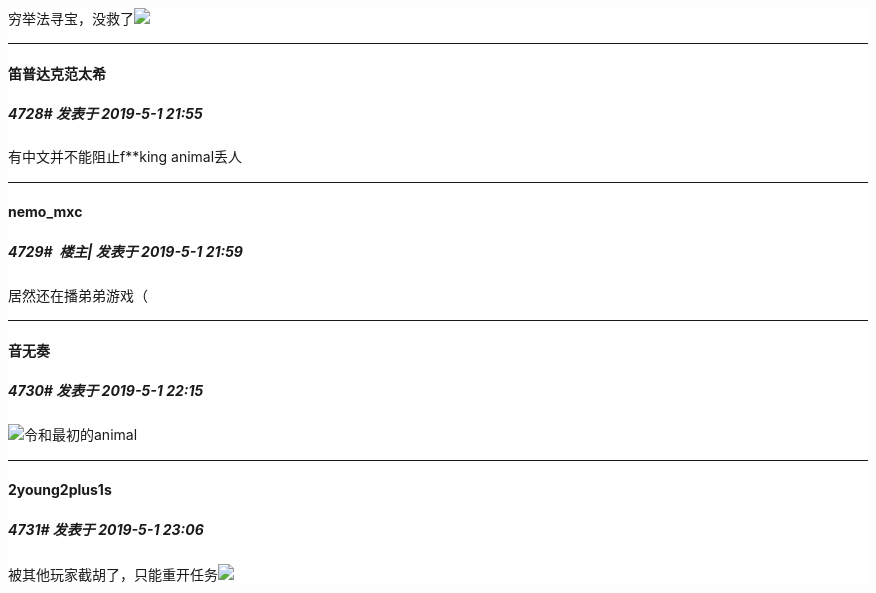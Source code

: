 


穷举法寻宝，没救了<img src="https://static.saraba1st.com/image/smiley/face2017/068.png" referrerpolicy="no-referrer">







-----

####  笛普达克范太希  
##### 4728#       发表于 2019-5-1 21:55




有中文并不能阻止f**king animal丢人







-----

####  nemo_mxc  
##### 4729#         楼主| 发表于 2019-5-1 21:59




居然还在播弟弟游戏（







-----

####  音无奏  
##### 4730#       发表于 2019-5-1 22:15



<img src="https://static.saraba1st.com/image/smiley/face2017/048.png" referrerpolicy="no-referrer">令和最初的animal







-----

####  2young2plus1s  
##### 4731#       发表于 2019-5-1 23:06




被其他玩家截胡了，只能重开任务<img src="https://static.saraba1st.com/image/smiley/face2017/152.png" referrerpolicy="no-referrer">

